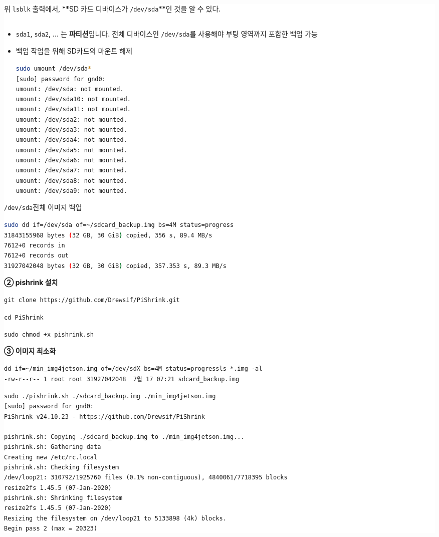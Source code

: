 

위 `lsblk` 출력에서, **SD 카드 디바이스가 `/dev/sda`**인 것을 알 수 있다.

## 

- `sda1`, `sda2`, … 는 **파티션**입니다. 전체 디바이스인 `/dev/sda`를 사용해야 부팅 영역까지 포함한 백업 가능

- 백업 작업을 위해 SD카드의 마운트 해제

  ```bash
  sudo umount /dev/sda*
  [sudo] password for gnd0: 
  umount: /dev/sda: not mounted.
  umount: /dev/sda10: not mounted.
  umount: /dev/sda11: not mounted.
  umount: /dev/sda2: not mounted.
  umount: /dev/sda3: not mounted.
  umount: /dev/sda4: not mounted.
  umount: /dev/sda5: not mounted.
  umount: /dev/sda6: not mounted.
  umount: /dev/sda7: not mounted.
  umount: /dev/sda8: not mounted.
  umount: /dev/sda9: not mounted.
  ```

`/dev/sda`전체 이미지 백업

```bash
sudo dd if=/dev/sda of=~/sdcard_backup.img bs=4M status=progress
31843155968 bytes (32 GB, 30 GiB) copied, 356 s, 89.4 MB/s 
7612+0 records in
7612+0 records out
31927042048 bytes (32 GB, 30 GiB) copied, 357.353 s, 89.3 MB/s
```

**② pishrink 설치**



```
git clone https://github.com/Drewsif/PiShrink.git
```

```
cd PiShrink
```

```
sudo chmod +x pishrink.sh
```

**③ 이미지 최소화**

```
dd if=~/min_img4jetson.img of=/dev/sdX bs=4M status=progressls *.img -al
-rw-r--r-- 1 root root 31927042048  7월 17 07:21 sdcard_backup.img
```

```
sudo ./pishrink.sh ./sdcard_backup.img ./min_img4jetson.img
[sudo] password for gnd0: 
PiShrink v24.10.23 - https://github.com/Drewsif/PiShrink

pishrink.sh: Copying ./sdcard_backup.img to ./min_img4jetson.img...
pishrink.sh: Gathering data
Creating new /etc/rc.local
pishrink.sh: Checking filesystem
/dev/loop21: 310792/1925760 files (0.1% non-contiguous), 4840061/7718395 blocks
resize2fs 1.45.5 (07-Jan-2020)
pishrink.sh: Shrinking filesystem
resize2fs 1.45.5 (07-Jan-2020)
Resizing the filesystem on /dev/loop21 to 5133898 (4k) blocks.
Begin pass 2 (max = 20323)
```